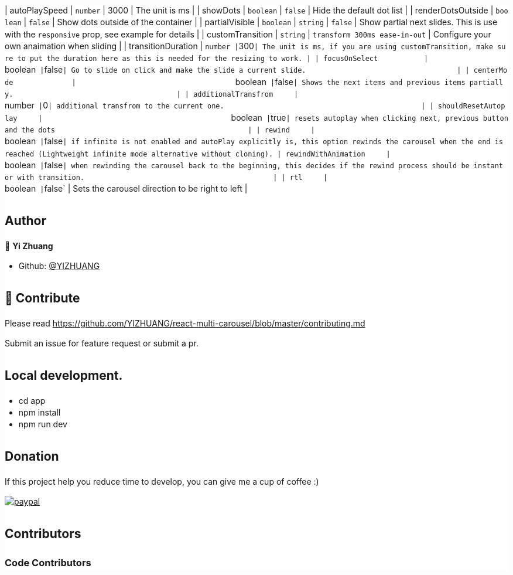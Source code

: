 | autoPlaySpeed           |                                                                      `number`                                                                      |               3000                | The unit is ms                                                                                                                                                        |
| showDots                |                                                                     `boolean`                                                                      |              `false`              | Hide the default dot list                                                                                                                                             |
| renderDotsOutside       |                                                                     `boolean`                                                                      |              `false`              | Show dots outside of the container                                                                                                                                    |
| partialVisible          |                                                                 `boolean` | `string`                                                                 |              `false`              | Show partial next slides. This is use with the `responsive` prop, see example for details                                                                             |
| customTransition        |                                                                      `string`                                                                      |   `transform 300ms ease-in-out`   | Configure your own anaimation when sliding                                                                                                                            |
| transitionDuration      | `number |`300` | The unit is ms, if you are using customTransition, make sure to put the duration here as this is needed for the resizing to work. |
| focusOnSelect           |                                    `boolean` |`false` | Go to slide on click and make the slide a current slide.                                    |
| centerMode              |                                       `boolean` |`false` | Shows the next items and previous items partially.                                       |
| additionalTransfrom     |                                              `number` |`0` | additional transfrom to the current one.                                               |
| shouldResetAutoplay     |                                              `boolean` |`true` | resets autoplay when clicking next, previous button and the dots                                              |
| rewind     |                                              `boolean` |`false` | if infinite is not enabled and autoPlay explicitly is, this option rewinds the carousel when the end is reached (Lightweight infinite mode alternative without cloning).
| rewindWithAnimation     |                                              `boolean` |`false` | when rewinding the carousel back to the beginning, this decides if the rewind process should be instant or with transition.                                             |
| rtl     |                                              `boolean` |`false` | Sets the carousel direction to be right to left                                              |

## Author

👤 **Yi Zhuang**

- Github: [@YIZHUANG](https://github.com/YIZHUANG)

## 🤝 Contribute

Please read https://github.com/YIZHUANG/react-multi-carousel/blob/master/contributing.md

Submit an issue for feature request or submit a pr.

## Local development.

- cd app
- npm install
- npm run dev

## Donation

If this project help you reduce time to develop, you can give me a cup of coffee :)

[![paypal](https://www.paypalobjects.com/en_US/i/btn/btn_donateCC_LG.gif)](https://www.paypal.com/cgi-bin/webscr?cmd=_s-xclick&hosted_button_id=GJSPRG9RKSJLQ&source=url)

## Contributors

### Code Contributors
